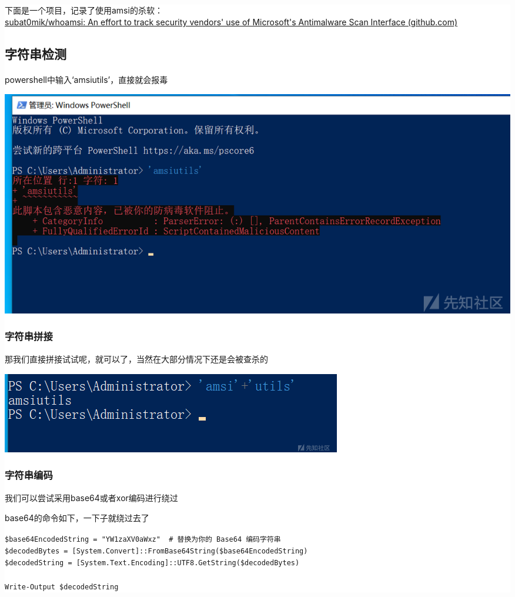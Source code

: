下面是一个项目，记录了使用amsi的杀软：  
[subat0mik/whoamsi: An effort to track security vendors' use of Microsoft's Antimalware Scan Interface (github.com)](https://github.com/subat0mik/whoamsi/)

## 字符串检测

powershell中输入‘amsiutils’，直接就会报毒

[![](assets/1709530518-445a49eb3ef564ea6aa2a0435699d806.png)](https://xzfile.aliyuncs.com/media/upload/picture/20240303101849-5f2da136-d904-1.png)

### 字符串拼接

那我们直接拼接试试呢，就可以了，当然在大部分情况下还是会被查杀的

[![](assets/1709530518-c236313f40cf3cbf717a8c4613d4a8af.png)](https://xzfile.aliyuncs.com/media/upload/picture/20240303101859-655edfd4-d904-1.png)

### 字符串编码

我们可以尝试采用base64或者xor编码进行绕过

base64的命令如下，一下子就绕过去了

```plain
$base64EncodedString = "YW1zaXV0aWxz"  # 替换为你的 Base64 编码字符串
$decodedBytes = [System.Convert]::FromBase64String($base64EncodedString)
$decodedString = [System.Text.Encoding]::UTF8.GetString($decodedBytes)

Write-Output $decodedString
```
